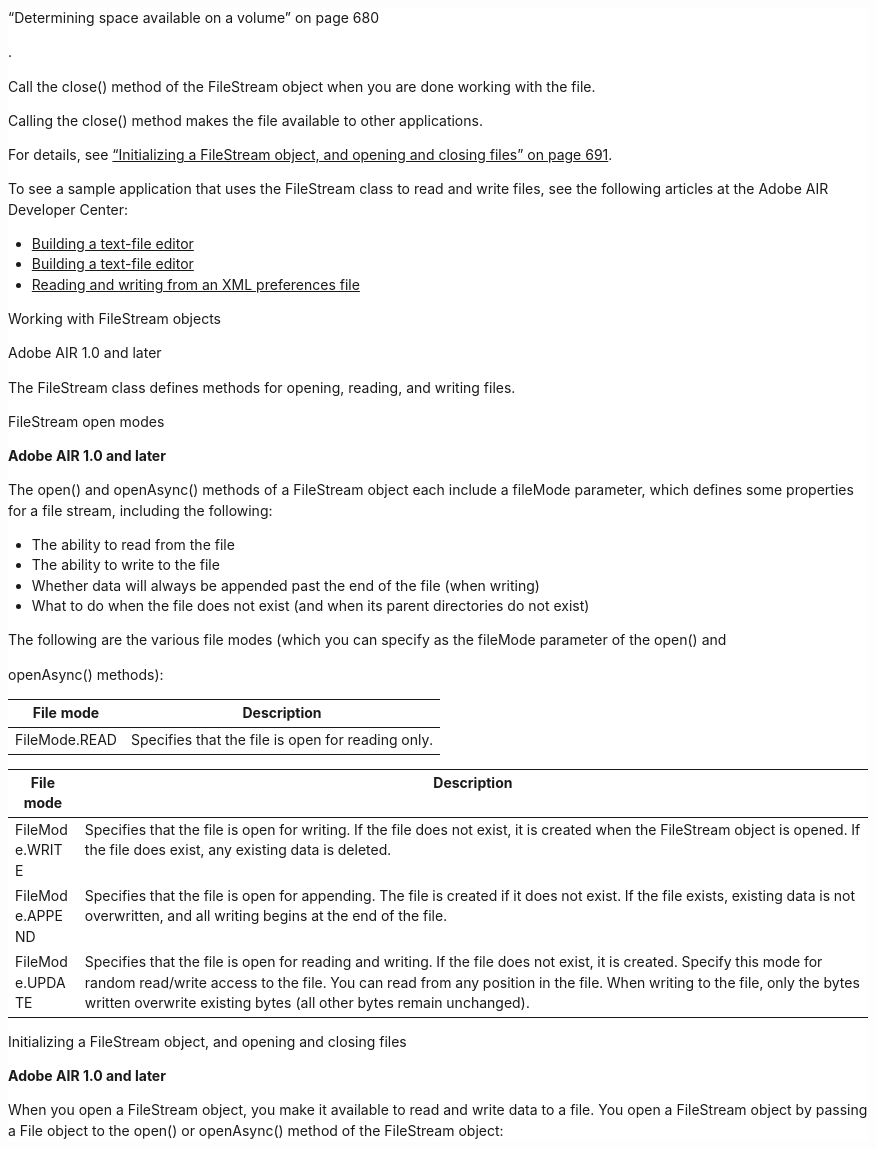 “Determining space available on a volume” on page 680

.

Call the close() method of the FileStream object when you are done working with the file.

Calling the close() method makes the file available to other applications.

For details, see [“Initializing a FileStream object, and opening and closing files” on page 691](#696154181379824-_bookmark423).

To see a sample application that uses the FileStream class to read and write files, see the following articles at the Adobe AIR Developer Center:

*   [Building a text-file editor](http://www.adobe.com/go/learn_air_qs_textedit_flash_en)
*   [Building a text-file editor](http://www.adobe.com/go/learn_air_qs_textedit_flex_en)
*   [Reading and writing from an XML preferences file](http://www.adobe.com/go/learn_air_qs_xmlpref_flex_en)

Working with FileStream objects

Adobe AIR 1.0 and later

The FileStream class defines methods for opening, reading, and writing files.

FileStream open modes

**Adobe AIR 1.0 and later**

The open() and openAsync() methods of a FileStream object each include a fileMode parameter, which defines some properties for a file stream, including the following:

*   The ability to read from the file
*   The ability to write to the file
*   Whether data will always be appended past the end of the file (when writing)
*   What to do when the file does not exist (and when its parent directories do not exist)

The following are the various file modes (which you can specify as the fileMode parameter of the open() and

openAsync() methods):

| **File mode** | **Description** |
| --- | --- |
| FileMode.READ | Specifies that the file is open for reading only. |

| **File mode** | **Description** |
| --- | --- |
| FileMode.WRITE | Specifies that the file is open for writing. If the file does not exist, it is created when the FileStream object is opened. If the file does exist, any existing data is deleted. |
| FileMode.APPEND | Specifies that the file is open for appending. The file is created if it does not exist. If the file exists, existing data is not overwritten, and all writing begins at the end of the file. |
| FileMode.UPDATE | Specifies that the file is open for reading and writing. If the file does not exist, it is created. Specify this mode for random read/write access to the file. You can read from any position in the file. When writing to the file, only the bytes written overwrite existing bytes (all other bytes remain unchanged). |

Initializing a FileStream object, and opening and closing files

**Adobe AIR 1.0 and later**

When you open a FileStream object, you make it available to read and write data to a file. You open a FileStream object by passing a File object to the open() or openAsync() method of the FileStream object:
